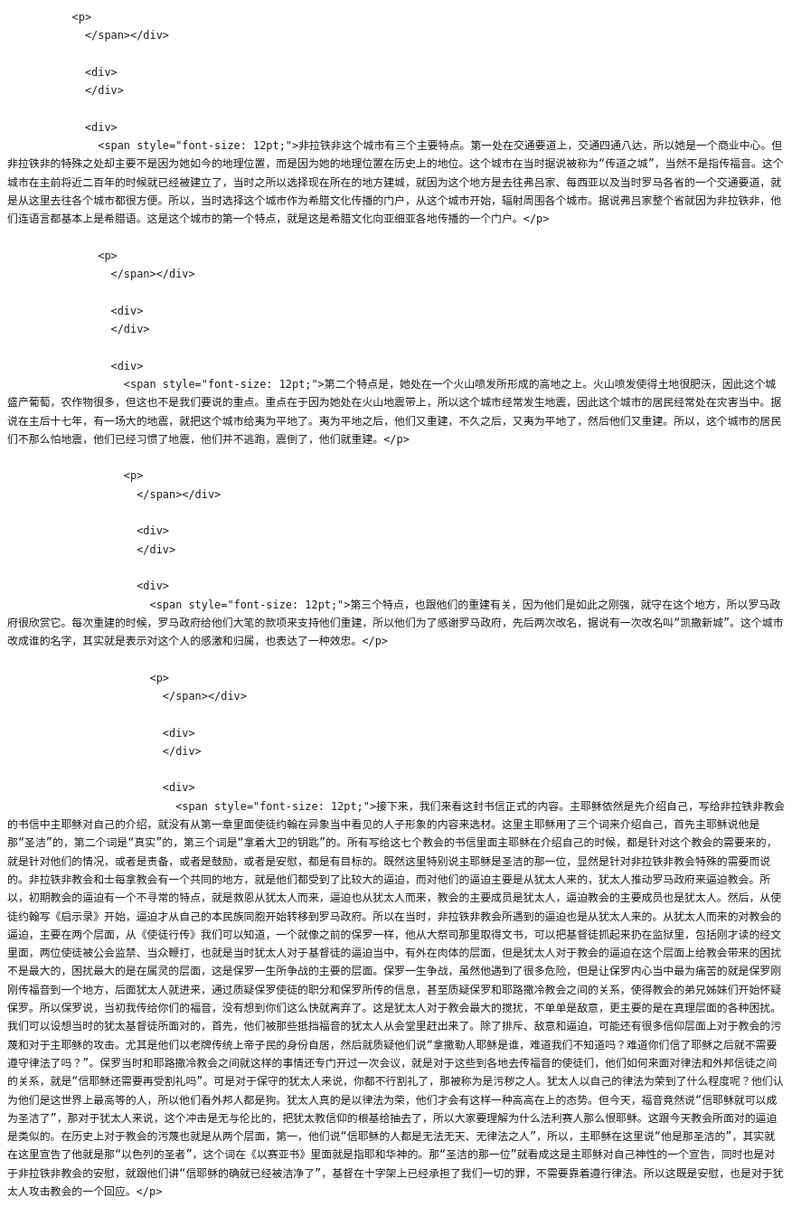               <p>
                </span></div> 
                
                <div>
                </div>
                
                <div>
                  <span style="font-size: 12pt;">非拉铁非这个城市有三个主要特点。第一处在交通要道上，交通四通八达，所以她是一个商业中心。但非拉铁非的特殊之处却主要不是因为她如今的地理位置，而是因为她的地理位置在历史上的地位。这个城市在当时据说被称为“传道之城”，当然不是指传福音。这个城市在主前将近二百年的时候就已经被建立了，当时之所以选择现在所在的地方建城，就因为这个地方是去往弗吕家、每西亚以及当时罗马各省的一个交通要道，就是从这里去往各个城市都很方便。所以，当时选择这个城市作为希腊文化传播的门户，从这个城市开始，辐射周围各个城市。据说弗吕家整个省就因为非拉铁非，他们连语言都基本上是希腊语。这是这个城市的第一个特点，就是这是希腊文化向亚细亚各地传播的一个门户。</p> 
                  
                  <p>
                    </span></div> 
                    
                    <div>
                    </div>
                    
                    <div>
                      <span style="font-size: 12pt;">第二个特点是，她处在一个火山喷发所形成的高地之上。火山喷发使得土地很肥沃，因此这个城盛产葡萄，农作物很多，但这也不是我们要说的重点。重点在于因为她处在火山地震带上，所以这个城市经常发生地震，因此这个城市的居民经常处在灾害当中。据说在主后十七年，有一场大的地震，就把这个城市给夷为平地了。夷为平地之后，他们又重建，不久之后，又夷为平地了，然后他们又重建。所以，这个城市的居民们不那么怕地震，他们已经习惯了地震，他们并不逃跑，震倒了，他们就重建。</p> 
                      
                      <p>
                        </span></div> 
                        
                        <div>
                        </div>
                        
                        <div>
                          <span style="font-size: 12pt;">第三个特点，也跟他们的重建有关，因为他们是如此之刚强，就守在这个地方，所以罗马政府很欣赏它。每次重建的时候，罗马政府给他们大笔的款项来支持他们重建，所以他们为了感谢罗马政府，先后两次改名，据说有一次改名叫“凯撒新城”。这个城市改成谁的名字，其实就是表示对这个人的感激和归属，也表达了一种效忠。</p> 
                          
                          <p>
                            </span></div> 
                            
                            <div>
                            </div>
                            
                            <div>
                              <span style="font-size: 12pt;">接下来，我们来看这封书信正式的内容。主耶稣依然是先介绍自己，写给非拉铁非教会的书信中主耶稣对自己的介绍，就没有从第一章里面使徒约翰在异象当中看见的人子形象的内容来选材。这里主耶稣用了三个词来介绍自己，首先主耶稣说他是那“圣洁”的，第二个词是“真实”的，第三个词是“拿着大卫的钥匙”的。所有写给这七个教会的书信里面主耶稣在介绍自己的时候，都是针对这个教会的需要来的，就是针对他们的情况，或者是责备，或者是鼓励，或者是安慰，都是有目标的。既然这里特别说主耶稣是圣洁的那一位，显然是针对非拉铁非教会特殊的需要而说的。非拉铁非教会和士每拿教会有一个共同的地方，就是他们都受到了比较大的逼迫，而对他们的逼迫主要是从犹太人来的，犹太人推动罗马政府来逼迫教会。所以，初期教会的逼迫有一个不寻常的特点，就是救恩从犹太人而来，逼迫也从犹太人而来，教会的主要成员是犹太人，逼迫教会的主要成员也是犹太人。然后，从使徒约翰写《启示录》开始，逼迫才从自己的本民族同胞开始转移到罗马政府。所以在当时，非拉铁非教会所遇到的逼迫也是从犹太人来的。从犹太人而来的对教会的逼迫，主要在两个层面，从《使徒行传》我们可以知道，一个就像之前的保罗一样，他从大祭司那里取得文书，可以把基督徒抓起来扔在监狱里，包括刚才读的经文里面，两位使徒被公会监禁、当众鞭打，也就是当时犹太人对于基督徒的逼迫当中，有外在肉体的层面，但是犹太人对于教会的逼迫在这个层面上给教会带来的困扰不是最大的，困扰最大的是在属灵的层面，这是保罗一生所争战的主要的层面。保罗一生争战，虽然他遇到了很多危险，但是让保罗内心当中最为痛苦的就是保罗刚刚传福音到一个地方，后面犹太人就进来，通过质疑保罗使徒的职分和保罗所传的信息，甚至质疑保罗和耶路撒冷教会之间的关系，使得教会的弟兄姊妹们开始怀疑保罗。所以保罗说，当初我传给你们的福音，没有想到你们这么快就离弃了。这是犹太人对于教会最大的搅扰，不单单是敌意，更主要的是在真理层面的各种困扰。我们可以设想当时的犹太基督徒所面对的，首先，他们被那些抵挡福音的犹太人从会堂里赶出来了。除了排斥、敌意和逼迫，可能还有很多信仰层面上对于教会的污蔑和对于主耶稣的攻击。尤其是他们以老牌传统上帝子民的身份自居，然后就质疑他们说“拿撒勒人耶稣是谁，难道我们不知道吗？难道你们信了耶稣之后就不需要遵守律法了吗？”。保罗当时和耶路撒冷教会之间就这样的事情还专门开过一次会议，就是对于这些到各地去传福音的使徒们，他们如何来面对律法和外邦信徒之间的关系，就是“信耶稣还需要再受割礼吗”。可是对于保守的犹太人来说，你都不行割礼了，那被称为是污秽之人。犹太人以自己的律法为荣到了什么程度呢？他们认为他们是这世界上最高等的人，所以他们看外邦人都是狗。犹太人真的是以律法为荣，他们才会有这样一种高高在上的态势。但今天，福音竟然说“信耶稣就可以成为圣洁了”，那对于犹太人来说，这个冲击是无与伦比的，把犹太教信仰的根基给抽去了，所以大家要理解为什么法利赛人那么恨耶稣。这跟今天教会所面对的逼迫是类似的。在历史上对于教会的污蔑也就是从两个层面，第一，他们说“信耶稣的人都是无法无天、无律法之人”，所以，主耶稣在这里说“他是那圣洁的”，其实就在这里宣告了他就是那“以色列的圣者”，这个词在《以赛亚书》里面就是指耶和华神的。那“圣洁的那一位”就看成这是主耶稣对自己神性的一个宣告，同时也是对于非拉铁非教会的安慰，就跟他们讲“信耶稣的确就已经被洁净了”，基督在十字架上已经承担了我们一切的罪，不需要靠着遵行律法。所以这既是安慰，也是对于犹太人攻击教会的一个回应。</p> 
                              